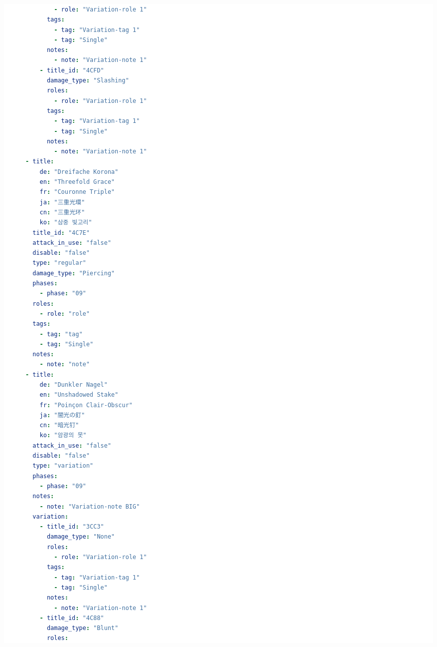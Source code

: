 ```yaml
              - role: "Variation-role 1"
            tags:
              - tag: "Variation-tag 1"
              - tag: "Single"
            notes:
              - note: "Variation-note 1"
          - title_id: "4CFD"
            damage_type: "Slashing"
            roles:
              - role: "Variation-role 1"
            tags:
              - tag: "Variation-tag 1"
              - tag: "Single"
            notes:
              - note: "Variation-note 1"
      - title:
          de: "Dreifache Korona"
          en: "Threefold Grace"
          fr: "Couronne Triple"
          ja: "三重光環"
          cn: "三重光环"
          ko: "삼중 빛고리"
        title_id: "4C7E"
        attack_in_use: "false"
        disable: "false"
        type: "regular"
        damage_type: "Piercing"
        phases:
          - phase: "09"
        roles:
          - role: "role"
        tags:
          - tag: "tag"
          - tag: "Single"
        notes:
          - note: "note"
      - title:
          de: "Dunkler Nagel"
          en: "Unshadowed Stake"
          fr: "Poinçon Clair-Obscur"
          ja: "闇光の釘"
          cn: "暗光钉"
          ko: "암광의 못"
        attack_in_use: "false"
        disable: "false"
        type: "variation"
        phases:
          - phase: "09"
        notes:
          - note: "Variation-note BIG"
        variation:
          - title_id: "3CC3"
            damage_type: "None"
            roles:
              - role: "Variation-role 1"
            tags:
              - tag: "Variation-tag 1"
              - tag: "Single"
            notes:
              - note: "Variation-note 1"
          - title_id: "4C88"
            damage_type: "Blunt"
            roles:
```